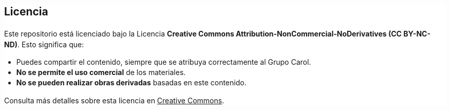 ## Licencia
Este repositorio está licenciado bajo la Licencia **Creative Commons Attribution-NonCommercial-NoDerivatives (CC BY-NC-ND)**. Esto significa que:
- Puedes compartir el contenido, siempre que se atribuya correctamente al Grupo Carol.
- **No se permite el uso comercial** de los materiales.
- **No se pueden realizar obras derivadas** basadas en este contenido.

Consulta más detalles sobre esta licencia en [Creative Commons](https://creativecommons.org/licenses/by-nc-nd/4.0/).
